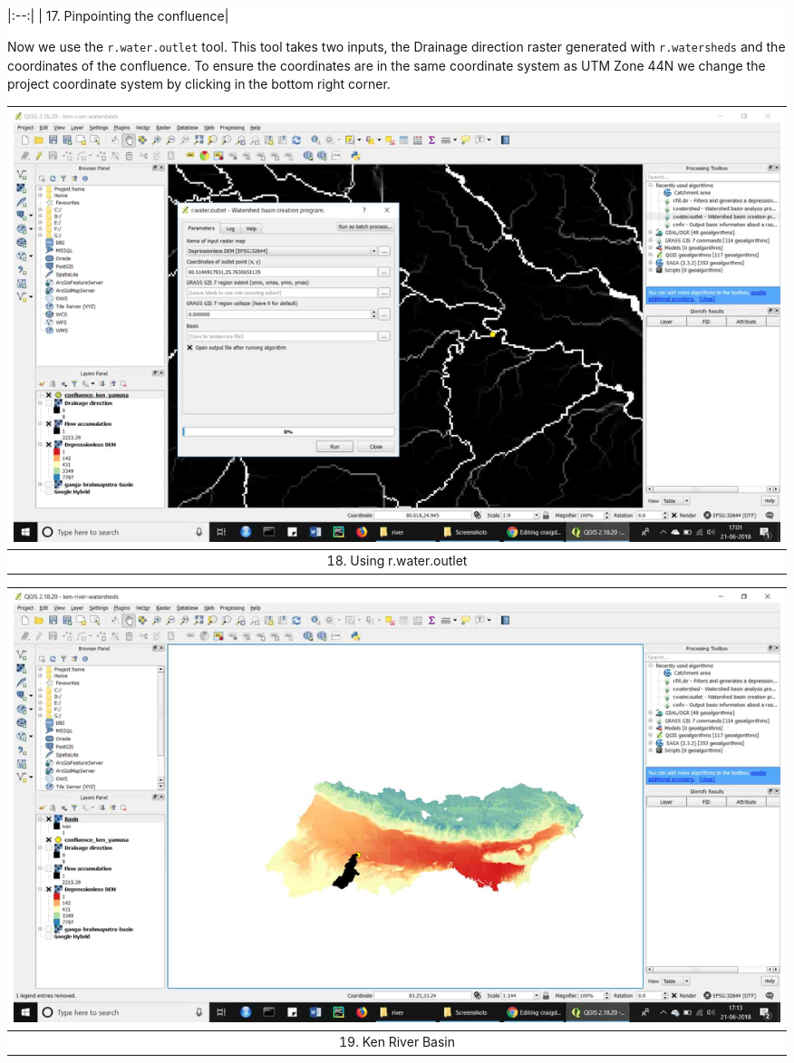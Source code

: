 |:--:|
| 17. Pinpointing the confluence|

Now we use the `r.water.outlet` tool. This tool takes two inputs, the Drainage direction raster generated with  `r.watersheds` and the coordinates of the confluence. To ensure the coordinates are in the same coordinate system as UTM Zone 44N we change the project coordinate system by clicking in the bottom right corner.


|![r.water.outlet](/img/posts/wdq1/wdq_18.jpg)|
|:--:|
| 18. Using r.water.outlet|


|![ken-basin](/img/posts/wdq1/wdq_19.jpg)|
|:--:|
| 19. Ken River Basin|